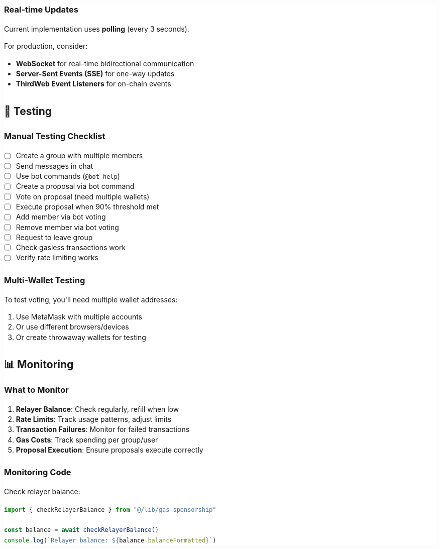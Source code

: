 ### Real-time Updates

Current implementation uses **polling** (every 3 seconds).

For production, consider:
- **WebSocket** for real-time bidirectional communication
- **Server-Sent Events (SSE)** for one-way updates
- **ThirdWeb Event Listeners** for on-chain events

## 🧪 Testing

### Manual Testing Checklist

- [ ] Create a group with multiple members
- [ ] Send messages in chat
- [ ] Use bot commands (`@bot help`)
- [ ] Create a proposal via bot command
- [ ] Vote on proposal (need multiple wallets)
- [ ] Execute proposal when 90% threshold met
- [ ] Add member via bot voting
- [ ] Remove member via bot voting
- [ ] Request to leave group
- [ ] Check gasless transactions work
- [ ] Verify rate limiting works

### Multi-Wallet Testing

To test voting, you'll need multiple wallet addresses:
1. Use MetaMask with multiple accounts
2. Or use different browsers/devices
3. Or create throwaway wallets for testing

## 📊 Monitoring

### What to Monitor

1. **Relayer Balance**: Check regularly, refill when low
2. **Rate Limits**: Track usage patterns, adjust limits
3. **Transaction Failures**: Monitor for failed transactions
4. **Gas Costs**: Track spending per group/user
5. **Proposal Execution**: Ensure proposals execute correctly

### Monitoring Code

Check relayer balance:
```typescript
import { checkRelayerBalance } from "@/lib/gas-sponsorship"

const balance = await checkRelayerBalance()
console.log(`Relayer balance: ${balance.balanceFormatted}`)
```
